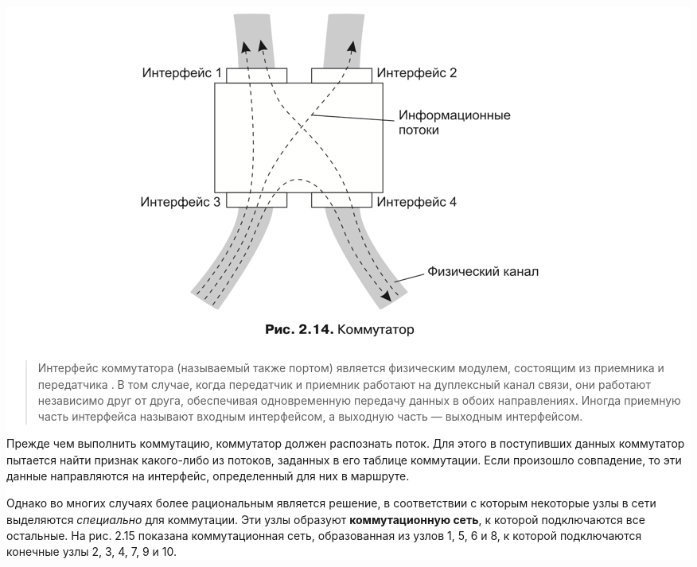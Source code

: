 
  <p align="center">
    <img src="/img/Коммутатор.png" alt="Коммутатор">
  </p>

> Интерфейс коммутатора (называемый также портом) является физическим модулем, состоящим из приемника и передатчика .
> В том случае, когда передатчик и приемник работают на дуплексный канал связи, они работают независимо друг от друга,
> обеспечивая одновременную передачу данных в обоих направлениях. Иногда приемную часть интерфейса называют входным
> интерфейсом, а выходную часть — выходным интерфейсом.


Прежде чем выполнить коммутацию, коммутатор должен распознать поток. Для этого в поступивших данных коммутатор
пытается найти признак какого-либо из потоков, заданных в его таблице коммутации. Если произошло совпадение, то эти
данные направляются на интерфейс, определенный для них в маршруте.

Однако во многих случаях более рациональным является решение, в соответствии с которым некоторые узлы в сети выделяются
_специально_ для
коммутации. Эти узлы образуют **коммутационную сеть**, к которой подключаются все остальные. На рис. 2.15 показана
коммутационная сеть, образованная из узлов 1, 5, 6 и 8, к которой подключаются конечные узлы 2, 3, 4, 7, 9 и 10.

  <p align="center">